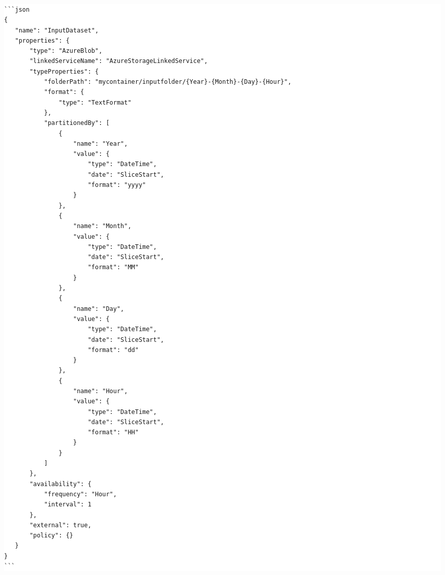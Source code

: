     ```json
    {
       "name": "InputDataset",
       "properties": {
           "type": "AzureBlob",
           "linkedServiceName": "AzureStorageLinkedService",
           "typeProperties": {
               "folderPath": "mycontainer/inputfolder/{Year}-{Month}-{Day}-{Hour}",
               "format": {
                   "type": "TextFormat"
               },
               "partitionedBy": [
                   {
                       "name": "Year",
                       "value": {
                           "type": "DateTime",
                           "date": "SliceStart",
                           "format": "yyyy"
                       }
                   },
                   {
                       "name": "Month",
                       "value": {
                           "type": "DateTime",
                           "date": "SliceStart",
                           "format": "MM"
                       }
                   },
                   {
                       "name": "Day",
                       "value": {
                           "type": "DateTime",
                           "date": "SliceStart",
                           "format": "dd"
                       }
                   },
                   {
                       "name": "Hour",
                       "value": {
                           "type": "DateTime",
                           "date": "SliceStart",
                           "format": "HH"
                       }
                   }
               ]
           },
           "availability": {
               "frequency": "Hour",
               "interval": 1
           },
           "external": true,
           "policy": {}
       }
    }
    ```
